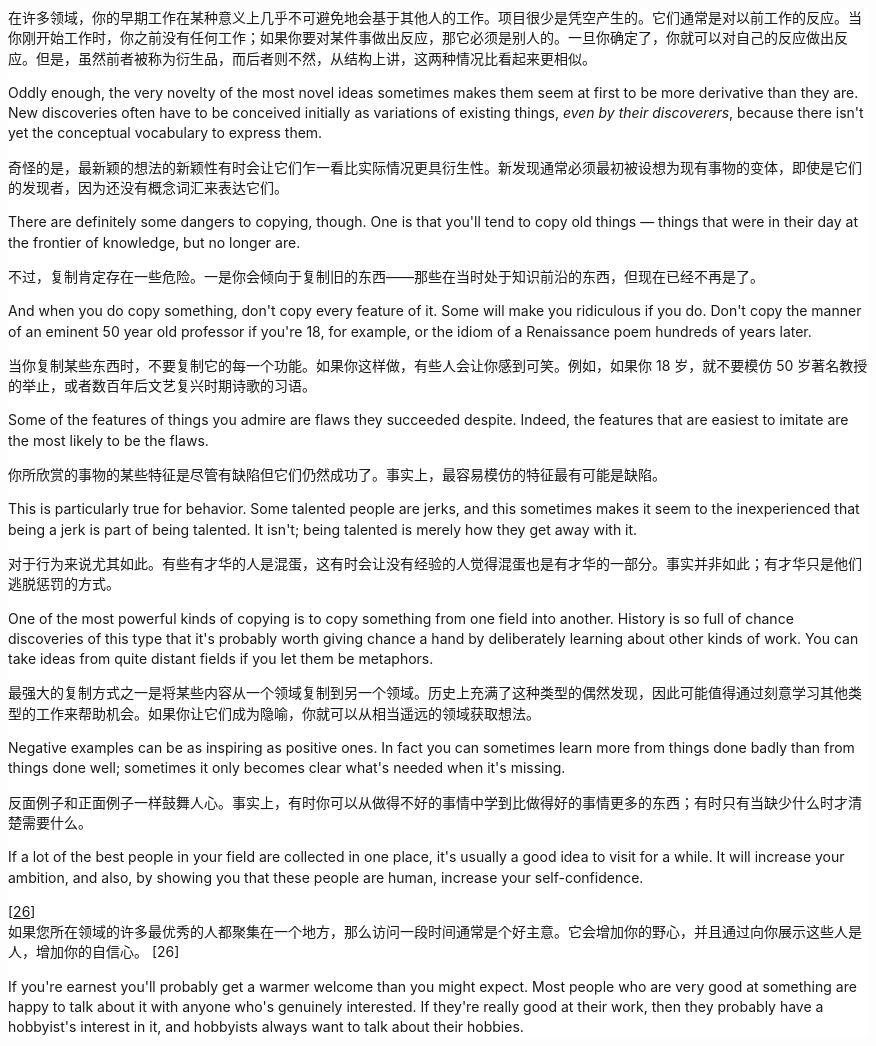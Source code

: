   
在许多领域，你的早期工作在某种意义上几乎不可避免地会基于其他人的工作。项目很少是凭空产生的。它们通常是对以前工作的反应。当你刚开始工作时，你之前没有任何工作；如果你要对某件事做出反应，那它必须是别人的。一旦你确定了，你就可以对自己的反应做出反应。但是，虽然前者被称为衍生品，而后者则不然，从结构上讲，这两种情况比看起来更相似。

Oddly enough, the very novelty of the most novel ideas sometimes makes them seem at first to be more derivative than they are. New discoveries often have to be conceived initially as variations of existing things, *even by their discoverers*, because there isn't yet the conceptual vocabulary to express them.

  
奇怪的是，最新颖的想法的新颖性有时会让它们乍一看比实际情况更具衍生性。新发现通常必须最初被设想为现有事物的变体，即使是它们的发现者，因为还没有概念词汇来表达它们。

There are definitely some dangers to copying, though. One is that you'll tend to copy old things — things that were in their day at the frontier of knowledge, but no longer are.

  
不过，复制肯定存在一些危险。一是你会倾向于复制旧的东西——那些在当时处于知识前沿的东西，但现在已经不再是了。

And when you do copy something, don't copy every feature of it. Some will make you ridiculous if you do. Don't copy the manner of an eminent 50 year old professor if you're 18, for example, or the idiom of a Renaissance poem hundreds of years later.

  
当你复制某些东西时，不要复制它的每一个功能。如果你这样做，有些人会让你感到可笑。例如，如果你 18 岁，就不要模仿 50 岁著名教授的举止，或者数百年后文艺复兴时期诗歌的习语。

Some of the features of things you admire are flaws they succeeded despite. Indeed, the features that are easiest to imitate are the most likely to be the flaws.

  
你所欣赏的事物的某些特征是尽管有缺陷但它们仍然成功了。事实上，最容易模仿的特征最有可能是缺陷。

This is particularly true for behavior. Some talented people are jerks, and this sometimes makes it seem to the inexperienced that being a jerk is part of being talented. It isn't; being talented is merely how they get away with it.

  
对于行为来说尤其如此。有些有才华的人是混蛋，这有时会让没有经验的人觉得混蛋也是有才华的一部分。事实并非如此；有才华只是他们逃脱惩罚的方式。

One of the most powerful kinds of copying is to copy something from one field into another. History is so full of chance discoveries of this type that it's probably worth giving chance a hand by deliberately learning about other kinds of work. You can take ideas from quite distant fields if you let them be metaphors.

  
最强大的复制方式之一是将某些内容从一个领域复制到另一个领域。历史上充满了这种类型的偶然发现，因此可能值得通过刻意学习其他类型的工作来帮助机会。如果你让它们成为隐喻，你就可以从相当遥远的领域获取想法。

Negative examples can be as inspiring as positive ones. In fact you can sometimes learn more from things done badly than from things done well; sometimes it only becomes clear what's needed when it's missing.

  
反面例子和正面例子一样鼓舞人心。事实上，有时你可以从做得不好的事情中学到比做得好的事情更多的东西；有时只有当缺少什么时才清楚需要什么。

If a lot of the best people in your field are collected in one place, it's usually a good idea to visit for a while. It will increase your ambition, and also, by showing you that these people are human, increase your self-confidence.

\[[26](http://paulgraham.com/greatwork.html#f26n)\]  
如果您所在领域的许多最优秀的人都聚集在一个地方，那么访问一段时间通常是个好主意。它会增加你的野心，并且通过向你展示这些人是人，增加你的自信心。 \[26\]

If you're earnest you'll probably get a warmer welcome than you might expect. Most people who are very good at something are happy to talk about it with anyone who's genuinely interested. If they're really good at their work, then they probably have a hobbyist's interest in it, and hobbyists always want to talk about their hobbies.

